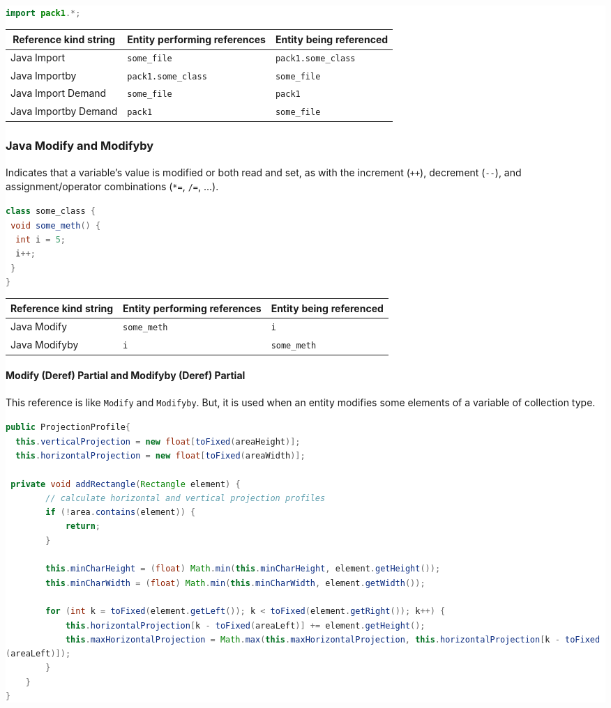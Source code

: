 ```java
import pack1.*;
```

|     Reference kind   string    |     Entity   performing references    |     Entity being   referenced    |
|--------------------------------|---------------------------------------|----------------------------------|
|     Java Import                |     `some_file`                         |     `pack1.some_class`             |
|     Java Importby              |     `pack1.some_class`                  |     `some_file`                    |
|     Java Import   Demand       |     `some_file`                         |     `pack1`                        |
|     Java Importby   Demand     |     `pack1`                             |     `some_file`                    |


### Java Modify and Modifyby

Indicates that a variable’s value is modified or both read and set, as with the increment (`++`), decrement (`--`), and assignment/operator combinations (`*=`, `/=`, ...).

```java
class some_class {
 void some_meth() {
  int i = 5;
  i++;
 }
}
```


|     Reference kind   string    |     Entity   performing references    |     Entity being   referenced    |
|--------------------------------|---------------------------------------|----------------------------------|
|     Java Modify                |     `some_meth`                         |     `i`                            |
|     Java Modifyby              |     `i`                                 |     `some_meth`                    |


#### Modify (Deref) Partial and Modifyby (Deref) Partial
 This reference is like `Modify` and `Modifyby`. 
But, it is used when an entity modifies some elements of a variable of collection type.


```java
public ProjectionProfile{
  this.verticalProjection = new float[toFixed(areaHeight)];
  this.horizontalProjection = new float[toFixed(areaWidth)];
 
 private void addRectangle(Rectangle element) {
        // calculate horizontal and vertical projection profiles
        if (!area.contains(element)) {
            return;
        }
        
        this.minCharHeight = (float) Math.min(this.minCharHeight, element.getHeight());
        this.minCharWidth = (float) Math.min(this.minCharWidth, element.getWidth());
        
        for (int k = toFixed(element.getLeft()); k < toFixed(element.getRight()); k++) {
            this.horizontalProjection[k - toFixed(areaLeft)] += element.getHeight();
            this.maxHorizontalProjection = Math.max(this.maxHorizontalProjection, this.horizontalProjection[k - toFixed(areaLeft)]);
        }
    }     
}
```
